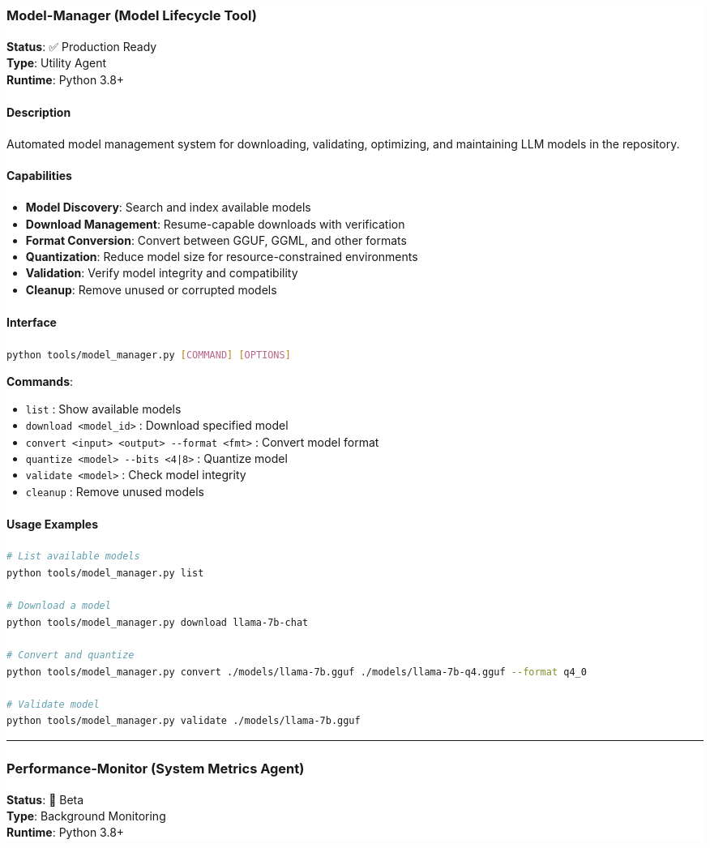 
### Model-Manager (Model Lifecycle Tool)

**Status**: ✅ Production Ready  
**Type**: Utility Agent  
**Runtime**: Python 3.8+

#### Description
Automated model management system for downloading, validating, optimizing, and maintaining LLM models in the repository.

#### Capabilities
- **Model Discovery**: Search and index available models
- **Download Management**: Resume-capable downloads with verification
- **Format Conversion**: Convert between GGUF, GGML, and other formats
- **Quantization**: Reduce model size for resource-constrained environments
- **Validation**: Verify model integrity and compatibility
- **Cleanup**: Remove unused or corrupted models

#### Interface
```bash
python tools/model_manager.py [COMMAND] [OPTIONS]
```

**Commands**:
- `list` : Show available models
- `download <model_id>` : Download specified model
- `convert <input> <output> --format <fmt>` : Convert model format
- `quantize <model> --bits <4|8>` : Quantize model
- `validate <model>` : Check model integrity
- `cleanup` : Remove unused models

#### Usage Examples
```bash
# List available models
python tools/model_manager.py list

# Download a model
python tools/model_manager.py download llama-7b-chat

# Convert and quantize
python tools/model_manager.py convert ./models/llama-7b.gguf ./models/llama-7b-q4.gguf --format q4_0

# Validate model
python tools/model_manager.py validate ./models/llama-7b.gguf
```

---

### Performance-Monitor (System Metrics Agent)

**Status**: 🚧 Beta  
**Type**: Background Monitoring  
**Runtime**: Python 3.8+
